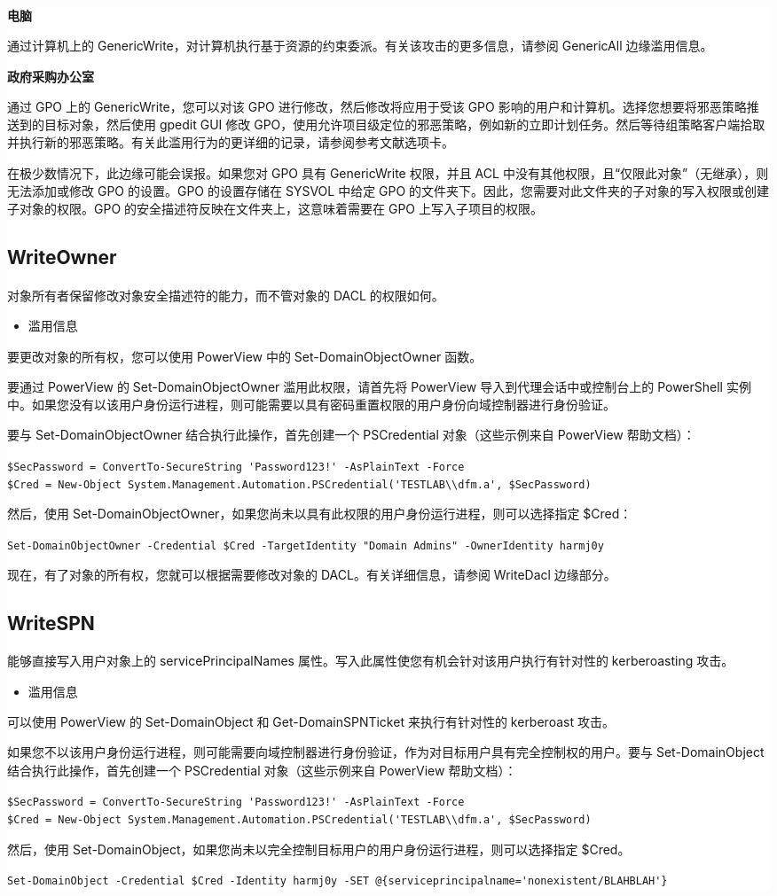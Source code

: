 **电脑**

通过计算机上的 GenericWrite，对计算机执行基于资源的约束委派。有关该攻击的更多信息，请参阅 GenericAll 边缘滥用信息。

**政府采购办公室**

通过 GPO 上的 GenericWrite，您可以对该 GPO 进行修改，然后修改将应用于受该 GPO 影响的用户和计算机。选择您想要将邪恶策略推送到的目标对象，然后使用 gpedit GUI 修改 GPO，使用允许项目级定位的邪恶策略，例如新的立即计划任务。然后等待组策略客户端拾取并执行新的邪恶策略。有关此滥用行为的更详细的记录，请参阅参考文献选项卡。

在极少数情况下，此边缘可能会误报。如果您对 GPO 具有 GenericWrite 权限，并且 ACL 中没有其他权限，且“仅限此对象”（无继承），则无法添加或修改 GPO 的设置。GPO 的设置存储在 SYSVOL 中给定 GPO 的文件夹下。因此，您需要对此文件夹的子对象的写入权限或创建子对象的权限。GPO 的安全描述符反映在文件夹上，这意味着需要在 GPO 上写入子项目的权限。

## WriteOwner

对象所有者保留修改对象安全描述符的能力，而不管对象的 DACL 的权限如何。

+ 滥用信息

要更改对象的所有权，您可以使用 PowerView 中的 Set-DomainObjectOwner 函数。

要通过 PowerView 的 Set-DomainObjectOwner 滥用此权限，请首先将 PowerView 导入到代理会话中或控制台上的 PowerShell 实例中。如果您没有以该用户身份运行进程，则可能需要以具有密码重置权限的用户身份向域控制器进行身份验证。

要与 Set-DomainObjectOwner 结合执行此操作，首先创建一个 PSCredential 对象（这些示例来自 PowerView 帮助文档）：

```
$SecPassword = ConvertTo-SecureString 'Password123!' -AsPlainText -Force
$Cred = New-Object System.Management.Automation.PSCredential('TESTLAB\\dfm.a', $SecPassword)
```

然后，使用 Set-DomainObjectOwner，如果您尚未以具有此权限的用户身份运行进程，则可以选择指定 $Cred：

```
Set-DomainObjectOwner -Credential $Cred -TargetIdentity "Domain Admins" -OwnerIdentity harmj0y
```

现在，有了对象的所有权，您就可以根据需要修改对象的 DACL。有关详细信息，请参阅 WriteDacl 边缘部分。

## WriteSPN

能够直接写入用户对象上的 servicePrincipalNames 属性。写入此属性使您有机会针对该用户执行有针对性的 kerberoasting 攻击。

+ 滥用信息

可以使用 PowerView 的 Set-DomainObject 和 Get-DomainSPNTicket 来执行有针对性的 kerberoast 攻击。

如果您不以该用户身份运行进程，则可能需要向域控制器进行身份验证，作为对目标用户具有完全控制权的用户。要与 Set-DomainObject 结合执行此操作，首先创建一个 PSCredential 对象（这些示例来自 PowerView 帮助文档）：

```
$SecPassword = ConvertTo-SecureString 'Password123!' -AsPlainText -Force
$Cred = New-Object System.Management.Automation.PSCredential('TESTLAB\\dfm.a', $SecPassword)
```

然后，使用 Set-DomainObject，如果您尚未以完全控制目标用户的用户身份运行进程，则可以选择指定 $Cred。

```
Set-DomainObject -Credential $Cred -Identity harmj0y -SET @{serviceprincipalname='nonexistent/BLAHBLAH'}
```
